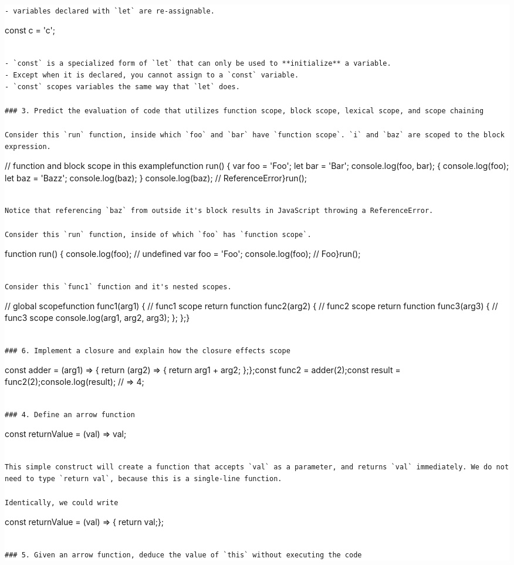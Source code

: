 ```
- variables declared with `let` are re-assignable.

```
const c = 'c';
```

- `const` is a specialized form of `let` that can only be used to **initialize** a variable.
- Except when it is declared, you cannot assign to a `const` variable.
- `const` scopes variables the same way that `let` does.

### 3. Predict the evaluation of code that utilizes function scope, block scope, lexical scope, and scope chaining

Consider this `run` function, inside which `foo` and `bar` have `function scope`. `i` and `baz` are scoped to the block expression.

```
// function and block scope in this examplefunction run() {    var foo = 'Foo';    let bar = 'Bar';    console.log(foo, bar);    {        console.log(foo);        let baz = 'Bazz';        console.log(baz);    }    console.log(baz); // ReferenceError}run();
```

Notice that referencing `baz` from outside it's block results in JavaScript throwing a ReferenceError.

Consider this `run` function, inside of which `foo` has `function scope`.

```
function run() {    console.log(foo); // undefined    var foo = 'Foo';    console.log(foo); // Foo}run();
```

Consider this `func1` function and it's nested scopes.

```
// global scopefunction func1(arg1) {    // func1 scope    return function func2(arg2) {        // func2 scope        return function func3(arg3) {            // func3 scope            console.log(arg1, arg2, arg3);        };    };}
```

### 6. Implement a closure and explain how the closure effects scope

```
const adder = (arg1) => {    return (arg2) => {        return arg1 + arg2;    };};const func2 = adder(2);const result = func2(2);console.log(result); // => 4;
```

### 4. Define an arrow function

```
const returnValue = (val) => val;
```

This simple construct will create a function that accepts `val` as a parameter, and returns `val` immediately. We do not need to type `return val`, because this is a single-line function.

Identically, we could write

```
const returnValue = (val) => {    return val;};
```

### 5. Given an arrow function, deduce the value of `this` without executing the code

```